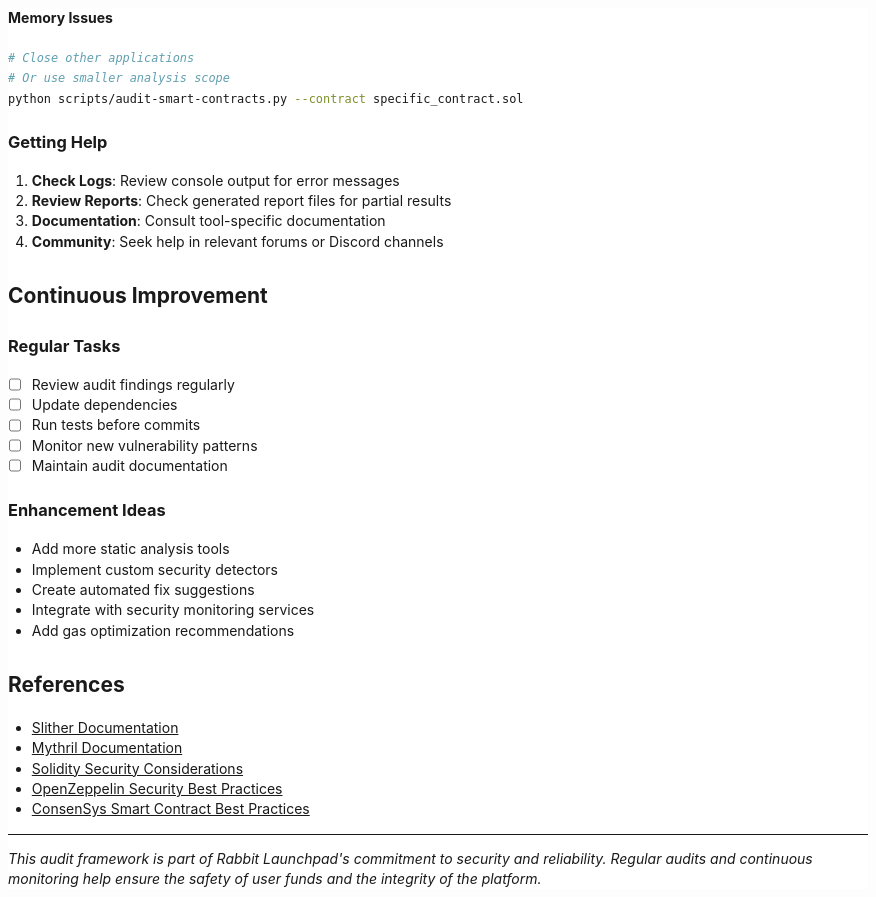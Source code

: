 #### Memory Issues
```bash
# Close other applications
# Or use smaller analysis scope
python scripts/audit-smart-contracts.py --contract specific_contract.sol
```

### Getting Help

1. **Check Logs**: Review console output for error messages
2. **Review Reports**: Check generated report files for partial results
3. **Documentation**: Consult tool-specific documentation
4. **Community**: Seek help in relevant forums or Discord channels

## Continuous Improvement

### Regular Tasks
- [ ] Review audit findings regularly
- [ ] Update dependencies
- [ ] Run tests before commits
- [ ] Monitor new vulnerability patterns
- [ ] Maintain audit documentation

### Enhancement Ideas
- Add more static analysis tools
- Implement custom security detectors
- Create automated fix suggestions
- Integrate with security monitoring services
- Add gas optimization recommendations

## References

- [Slither Documentation](https://github.com/crytic/slither)
- [Mythril Documentation](https://github.com/ConsenSys/mythril)
- [Solidity Security Considerations](https://docs.soliditylang.org/en/latest/security-considerations.html)
- [OpenZeppelin Security Best Practices](https://docs.openzeppelin.com/contracts/4.x/security)
- [ConsenSys Smart Contract Best Practices](https://consensys.github.io/smart-contract-best-practices/)

---

*This audit framework is part of Rabbit Launchpad's commitment to security and reliability. Regular audits and continuous monitoring help ensure the safety of user funds and the integrity of the platform.*